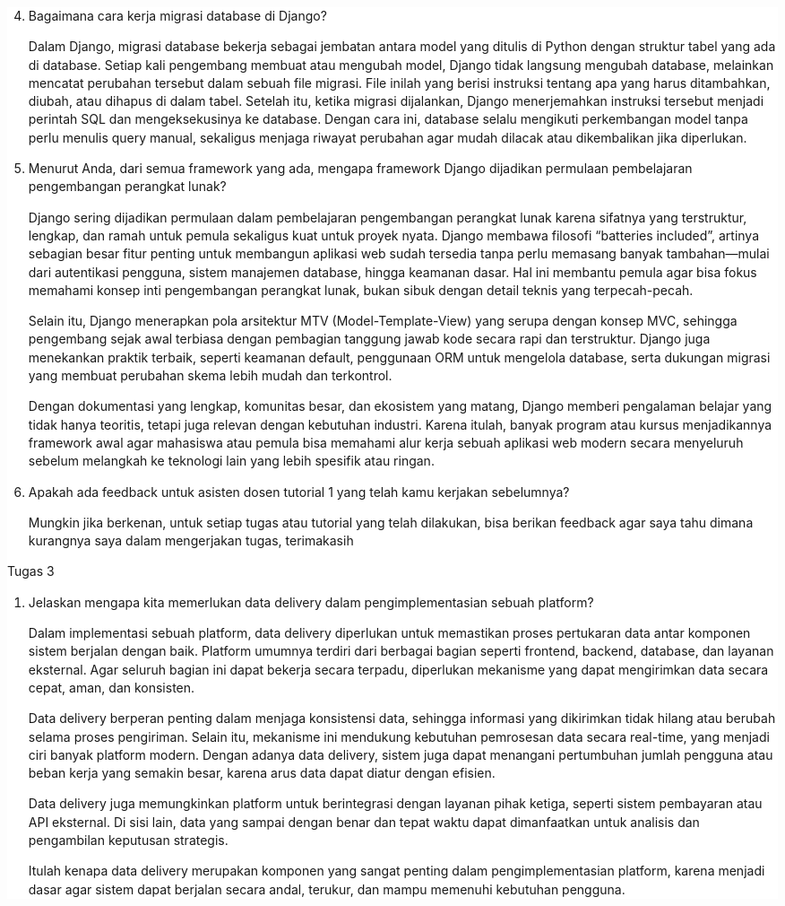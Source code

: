 4. Bagaimana cara kerja migrasi database di Django?

    Dalam Django, migrasi database bekerja sebagai jembatan antara model yang ditulis di Python dengan struktur tabel yang ada di database. Setiap kali pengembang membuat atau mengubah model, Django tidak langsung mengubah database, melainkan mencatat perubahan tersebut dalam sebuah file migrasi. File inilah yang berisi instruksi tentang apa yang harus ditambahkan, diubah, atau dihapus di dalam tabel. Setelah itu, ketika migrasi dijalankan, Django menerjemahkan instruksi tersebut menjadi perintah SQL dan mengeksekusinya ke database. Dengan cara ini, database selalu mengikuti perkembangan model tanpa perlu menulis query manual, sekaligus menjaga riwayat perubahan agar mudah dilacak atau dikembalikan jika diperlukan.

5. Menurut Anda, dari semua framework yang ada, mengapa framework Django dijadikan permulaan pembelajaran pengembangan perangkat lunak?

    Django sering dijadikan permulaan dalam pembelajaran pengembangan perangkat lunak karena sifatnya yang terstruktur, lengkap, dan ramah untuk pemula sekaligus kuat untuk proyek nyata. Django membawa filosofi “batteries included”, artinya sebagian besar fitur penting untuk membangun aplikasi web sudah tersedia tanpa perlu memasang banyak tambahan—mulai dari autentikasi pengguna, sistem manajemen database, hingga keamanan dasar. Hal ini membantu pemula agar bisa fokus memahami konsep inti pengembangan perangkat lunak, bukan sibuk dengan detail teknis yang terpecah-pecah.

    Selain itu, Django menerapkan pola arsitektur MTV (Model-Template-View) yang serupa dengan konsep MVC, sehingga pengembang sejak awal terbiasa dengan pembagian tanggung jawab kode secara rapi dan terstruktur. Django juga menekankan praktik terbaik, seperti keamanan default, penggunaan ORM untuk mengelola database, serta dukungan migrasi yang membuat perubahan skema lebih mudah dan terkontrol.

    Dengan dokumentasi yang lengkap, komunitas besar, dan ekosistem yang matang, Django memberi pengalaman belajar yang tidak hanya teoritis, tetapi juga relevan dengan kebutuhan industri. Karena itulah, banyak program atau kursus menjadikannya framework awal agar mahasiswa atau pemula bisa memahami alur kerja sebuah aplikasi web modern secara menyeluruh sebelum melangkah ke teknologi lain yang lebih spesifik atau ringan.

6. Apakah ada feedback untuk asisten dosen tutorial 1 yang telah kamu kerjakan sebelumnya?

    Mungkin jika berkenan, untuk setiap tugas atau tutorial yang telah dilakukan, bisa berikan feedback agar saya tahu dimana kurangnya saya dalam mengerjakan tugas, terimakasih


Tugas 3
1. Jelaskan mengapa kita memerlukan data delivery dalam pengimplementasian sebuah platform?

    Dalam implementasi sebuah platform, data delivery diperlukan untuk memastikan proses pertukaran data antar komponen sistem berjalan dengan baik. Platform umumnya terdiri dari berbagai bagian seperti frontend, backend, database, dan layanan eksternal. Agar seluruh bagian ini dapat bekerja secara terpadu, diperlukan mekanisme yang dapat mengirimkan data secara cepat, aman, dan konsisten.

    Data delivery berperan penting dalam menjaga konsistensi data, sehingga informasi yang dikirimkan tidak hilang atau berubah selama proses pengiriman. Selain itu, mekanisme ini mendukung kebutuhan pemrosesan data secara real-time, yang menjadi ciri banyak platform modern. Dengan adanya data delivery, sistem juga dapat menangani pertumbuhan jumlah pengguna atau beban kerja yang semakin besar, karena arus data dapat diatur dengan efisien.

    Data delivery juga memungkinkan platform untuk berintegrasi dengan layanan pihak ketiga, seperti sistem pembayaran atau API eksternal. Di sisi lain, data yang sampai dengan benar dan tepat waktu dapat dimanfaatkan untuk analisis dan pengambilan keputusan strategis.

    Itulah kenapa data delivery merupakan komponen yang sangat penting dalam pengimplementasian platform, karena menjadi dasar agar sistem dapat berjalan secara andal, terukur, dan mampu memenuhi kebutuhan pengguna.
